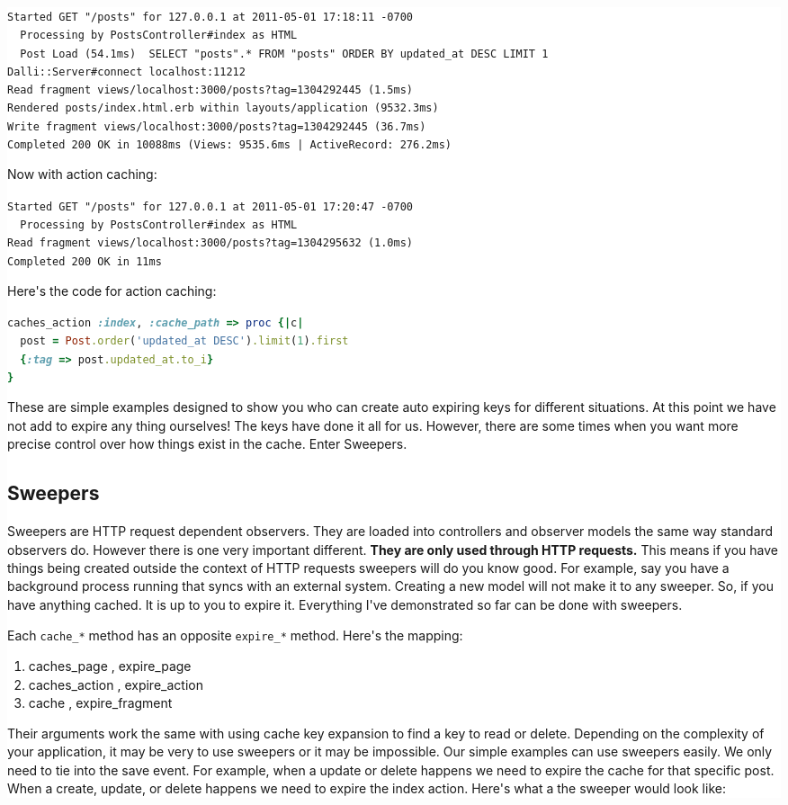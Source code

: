     Started GET "/posts" for 127.0.0.1 at 2011-05-01 17:18:11 -0700
      Processing by PostsController#index as HTML
      Post Load (54.1ms)  SELECT "posts".* FROM "posts" ORDER BY updated_at DESC LIMIT 1
    Dalli::Server#connect localhost:11212
    Read fragment views/localhost:3000/posts?tag=1304292445 (1.5ms)
    Rendered posts/index.html.erb within layouts/application (9532.3ms)
    Write fragment views/localhost:3000/posts?tag=1304292445 (36.7ms)
    Completed 200 OK in 10088ms (Views: 9535.6ms | ActiveRecord: 276.2ms)

Now with action caching:

    Started GET "/posts" for 127.0.0.1 at 2011-05-01 17:20:47 -0700
      Processing by PostsController#index as HTML
    Read fragment views/localhost:3000/posts?tag=1304295632 (1.0ms)
    Completed 200 OK in 11ms

Here's the code for action caching:

```ruby
caches_action :index, :cache_path => proc {|c|
  post = Post.order('updated_at DESC').limit(1).first
  {:tag => post.updated_at.to_i}
}
```

These are simple examples designed to show you who can create auto
expiring keys for different situations. At this point we have not add to
expire any thing ourselves! The keys have done it all for us. However,
there are some times when you want more precise control over how things
exist in the cache. Enter Sweepers.

## Sweepers

Sweepers are HTTP request dependent observers. They are loaded into
controllers and observer models the same way standard observers do.
However there is one very important different. **They are only used
through HTTP requests.** This means if you have things being created
outside the context of HTTP requests sweepers will do you know good. For
example, say you have a background process running that syncs with an
external system. Creating a new model will not make it to any sweeper.
So, if you have anything cached. It is up to you to expire it.
Everything I've demonstrated so far can be done with sweepers. 

Each `cache_*` method has an opposite `expire_*` method. Here's the
mapping:

1. caches\_page , expire\_page
2. caches\_action , expire\_action
3. cache , expire\_fragment

Their arguments work the same with using cache key expansion to find a
key to read or delete. Depending on the complexity of your application,
it may be very to use sweepers or it may be impossible. Our simple
examples can use sweepers easily. We only need to tie into the save
event. For example, when a update or delete happens we need to expire
the cache for that specific post. When a create, update, or delete
happens we need to expire the index action. Here's what a the sweeper
would look like:
